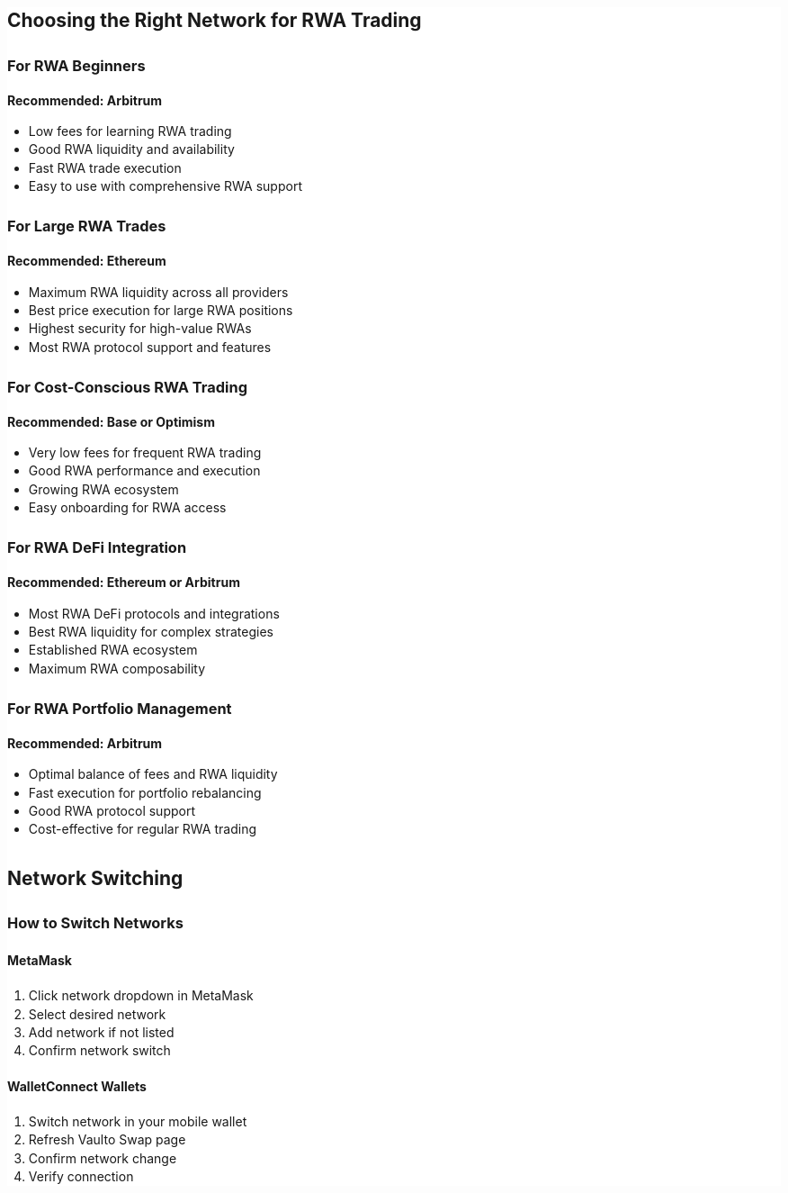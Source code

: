 ## Choosing the Right Network for RWA Trading

### For RWA Beginners
**Recommended: Arbitrum**
- Low fees for learning RWA trading
- Good RWA liquidity and availability
- Fast RWA trade execution
- Easy to use with comprehensive RWA support

### For Large RWA Trades
**Recommended: Ethereum**
- Maximum RWA liquidity across all providers
- Best price execution for large RWA positions
- Highest security for high-value RWAs
- Most RWA protocol support and features

### For Cost-Conscious RWA Trading
**Recommended: Base or Optimism**
- Very low fees for frequent RWA trading
- Good RWA performance and execution
- Growing RWA ecosystem
- Easy onboarding for RWA access

### For RWA DeFi Integration
**Recommended: Ethereum or Arbitrum**
- Most RWA DeFi protocols and integrations
- Best RWA liquidity for complex strategies
- Established RWA ecosystem
- Maximum RWA composability

### For RWA Portfolio Management
**Recommended: Arbitrum**
- Optimal balance of fees and RWA liquidity
- Fast execution for portfolio rebalancing
- Good RWA protocol support
- Cost-effective for regular RWA trading

## Network Switching

### How to Switch Networks

#### MetaMask
1. Click network dropdown in MetaMask
2. Select desired network
3. Add network if not listed
4. Confirm network switch

#### WalletConnect Wallets
1. Switch network in your mobile wallet
2. Refresh Vaulto Swap page
3. Confirm network change
4. Verify connection
